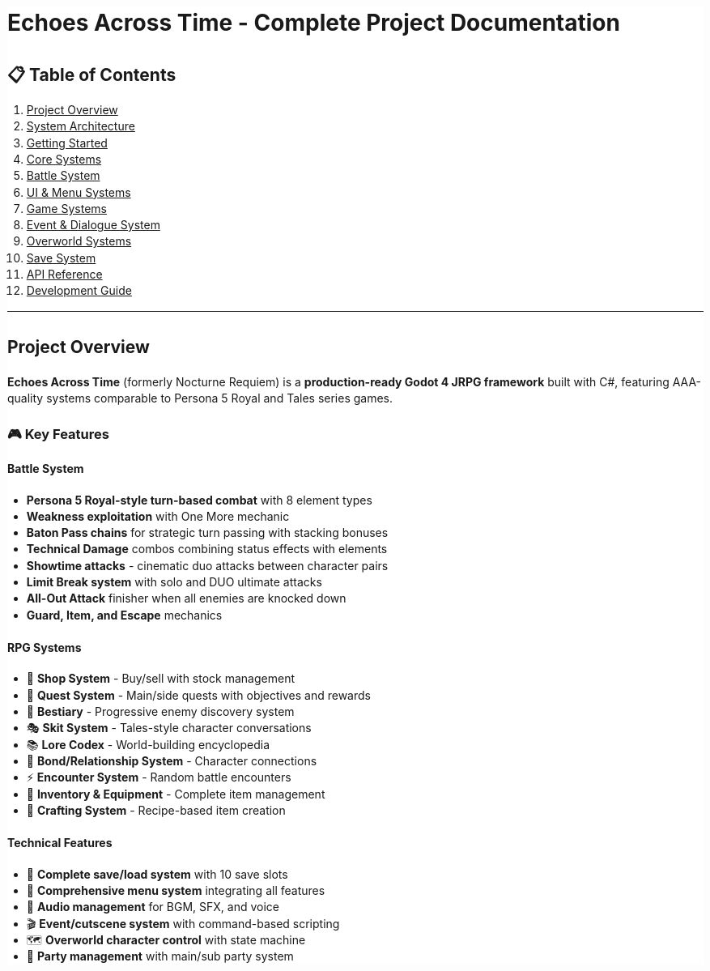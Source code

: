 ﻿# Echoes Across Time - Complete Project Documentation

## 📋 Table of Contents
1. [Project Overview](#project-overview)
2. [System Architecture](#system-architecture)
3. [Getting Started](#getting-started)
4. [Core Systems](#core-systems)
5. [Battle System](#battle-system)
6. [UI & Menu Systems](#ui--menu-systems)
7. [Game Systems](#game-systems)
8. [Event & Dialogue System](#event--dialogue-system)
9. [Overworld Systems](#overworld-systems)
10. [Save System](#save-system)
11. [API Reference](#api-reference)
12. [Development Guide](#development-guide)

---

## Project Overview

**Echoes Across Time** (formerly Nocturne Requiem) is a **production-ready Godot 4 JRPG framework** built with C#, featuring AAA-quality systems comparable to Persona 5 Royal and Tales series games.

### 🎮 Key Features

#### Battle System
- **Persona 5 Royal-style turn-based combat** with 8 element types
- **Weakness exploitation** with One More mechanic
- **Baton Pass chains** for strategic turn passing with stacking bonuses
- **Technical Damage** combos combining status effects with elements
- **Showtime attacks** - cinematic duo attacks between character pairs
- **Limit Break system** with solo and DUO ultimate attacks
- **All-Out Attack** finisher when all enemies are knocked down
- **Guard, Item, and Escape** mechanics

#### RPG Systems
- 🏪 **Shop System** - Buy/sell with stock management
- 📜 **Quest System** - Main/side quests with objectives and rewards
- 📖 **Bestiary** - Progressive enemy discovery system
- 🎭 **Skit System** - Tales-style character conversations
- 📚 **Lore Codex** - World-building encyclopedia
- 🔗 **Bond/Relationship System** - Character connections
- ⚡ **Encounter System** - Random battle encounters
- 🎒 **Inventory & Equipment** - Complete item management
- 🔨 **Crafting System** - Recipe-based item creation

#### Technical Features
- 💾 **Complete save/load system** with 10 save slots
- 🎨 **Comprehensive menu system** integrating all features
- 🎵 **Audio management** for BGM, SFX, and voice
- 🎬 **Event/cutscene system** with command-based scripting
- 🗺️ **Overworld character control** with state machine
- 🏃 **Party management** with main/sub party system
